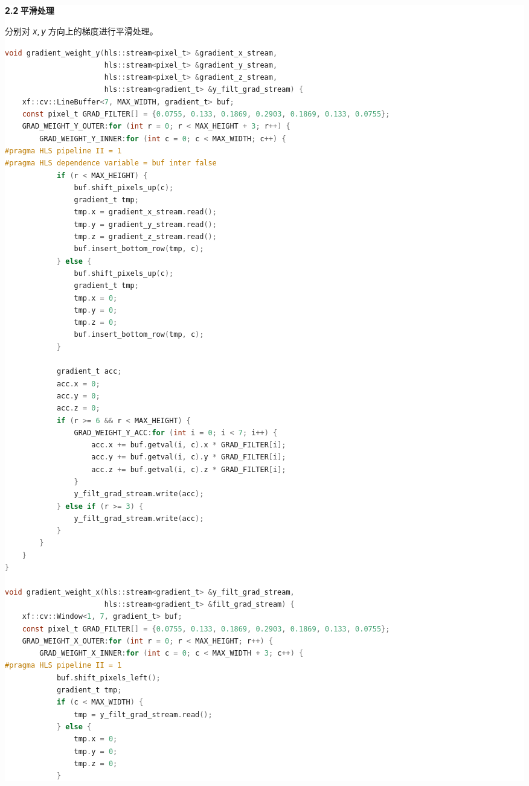 **2.2 平滑处理**

分别对 $x,y$ 方向上的梯度进行平滑处理。

```c
void gradient_weight_y(hls::stream<pixel_t> &gradient_x_stream,
                       hls::stream<pixel_t> &gradient_y_stream,
                       hls::stream<pixel_t> &gradient_z_stream,
                       hls::stream<gradient_t> &y_filt_grad_stream) {
    xf::cv::LineBuffer<7, MAX_WIDTH, gradient_t> buf;
    const pixel_t GRAD_FILTER[] = {0.0755, 0.133, 0.1869, 0.2903, 0.1869, 0.133, 0.0755};
    GRAD_WEIGHT_Y_OUTER:for (int r = 0; r < MAX_HEIGHT + 3; r++) {
        GRAD_WEIGHT_Y_INNER:for (int c = 0; c < MAX_WIDTH; c++) {
#pragma HLS pipeline II = 1
#pragma HLS dependence variable = buf inter false
            if (r < MAX_HEIGHT) {
                buf.shift_pixels_up(c);
                gradient_t tmp;
                tmp.x = gradient_x_stream.read();
                tmp.y = gradient_y_stream.read();
                tmp.z = gradient_z_stream.read();
                buf.insert_bottom_row(tmp, c);
            } else {
                buf.shift_pixels_up(c);
                gradient_t tmp;
                tmp.x = 0;
                tmp.y = 0;
                tmp.z = 0;
                buf.insert_bottom_row(tmp, c);
            }

            gradient_t acc;
            acc.x = 0;
            acc.y = 0;
            acc.z = 0;
            if (r >= 6 && r < MAX_HEIGHT) {
                GRAD_WEIGHT_Y_ACC:for (int i = 0; i < 7; i++) {
                    acc.x += buf.getval(i, c).x * GRAD_FILTER[i];
                    acc.y += buf.getval(i, c).y * GRAD_FILTER[i];
                    acc.z += buf.getval(i, c).z * GRAD_FILTER[i];
                }
                y_filt_grad_stream.write(acc);
            } else if (r >= 3) {
                y_filt_grad_stream.write(acc);
            }
        }
    }
}

void gradient_weight_x(hls::stream<gradient_t> &y_filt_grad_stream,
                       hls::stream<gradient_t> &filt_grad_stream) {
    xf::cv::Window<1, 7, gradient_t> buf;
    const pixel_t GRAD_FILTER[] = {0.0755, 0.133, 0.1869, 0.2903, 0.1869, 0.133, 0.0755};
    GRAD_WEIGHT_X_OUTER:for (int r = 0; r < MAX_HEIGHT; r++) {
        GRAD_WEIGHT_X_INNER:for (int c = 0; c < MAX_WIDTH + 3; c++) {
#pragma HLS pipeline II = 1
            buf.shift_pixels_left();
            gradient_t tmp;
            if (c < MAX_WIDTH) {
                tmp = y_filt_grad_stream.read();
            } else {
                tmp.x = 0;
                tmp.y = 0;
                tmp.z = 0;
            }
```